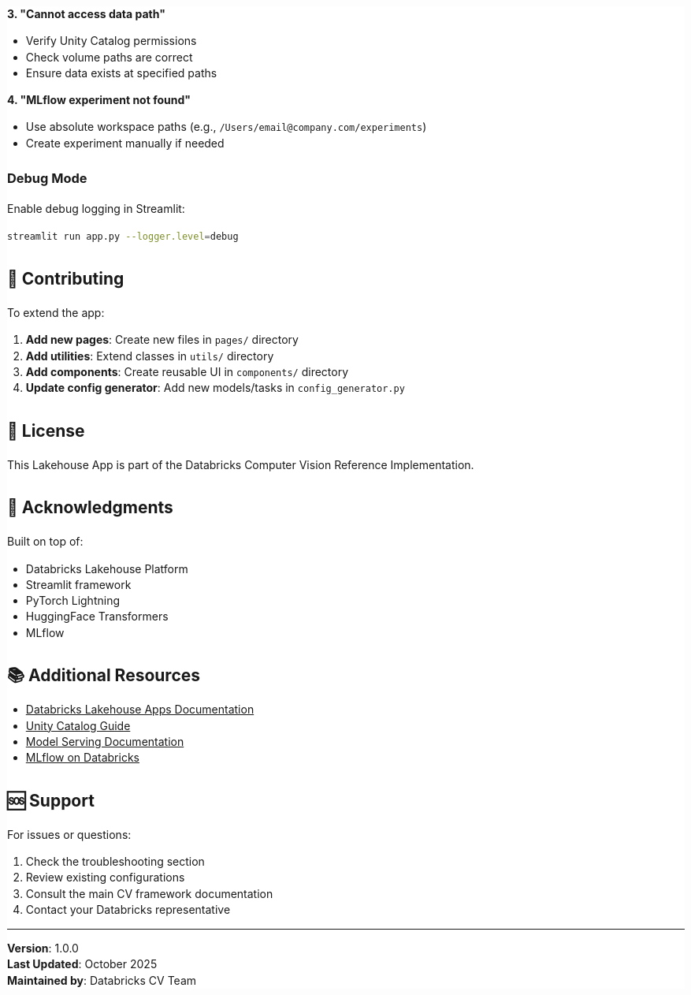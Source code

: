 **3. "Cannot access data path"**
- Verify Unity Catalog permissions
- Check volume paths are correct
- Ensure data exists at specified paths

**4. "MLflow experiment not found"**
- Use absolute workspace paths (e.g., `/Users/email@company.com/experiments`)
- Create experiment manually if needed

### Debug Mode

Enable debug logging in Streamlit:
```bash
streamlit run app.py --logger.level=debug
```

## 🤝 Contributing

To extend the app:

1. **Add new pages**: Create new files in `pages/` directory
2. **Add utilities**: Extend classes in `utils/` directory
3. **Add components**: Create reusable UI in `components/` directory
4. **Update config generator**: Add new models/tasks in `config_generator.py`

## 📝 License

This Lakehouse App is part of the Databricks Computer Vision Reference Implementation.

## 🙏 Acknowledgments

Built on top of:
- Databricks Lakehouse Platform
- Streamlit framework
- PyTorch Lightning
- HuggingFace Transformers
- MLflow

## 📚 Additional Resources

- [Databricks Lakehouse Apps Documentation](https://docs.databricks.com/en/apps/index.html)
- [Unity Catalog Guide](https://docs.databricks.com/en/data-governance/unity-catalog/index.html)
- [Model Serving Documentation](https://docs.databricks.com/en/machine-learning/model-serving/index.html)
- [MLflow on Databricks](https://docs.databricks.com/en/mlflow/index.html)

## 🆘 Support

For issues or questions:
1. Check the troubleshooting section
2. Review existing configurations
3. Consult the main CV framework documentation
4. Contact your Databricks representative

---

**Version**: 1.0.0  
**Last Updated**: October 2025  
**Maintained by**: Databricks CV Team

